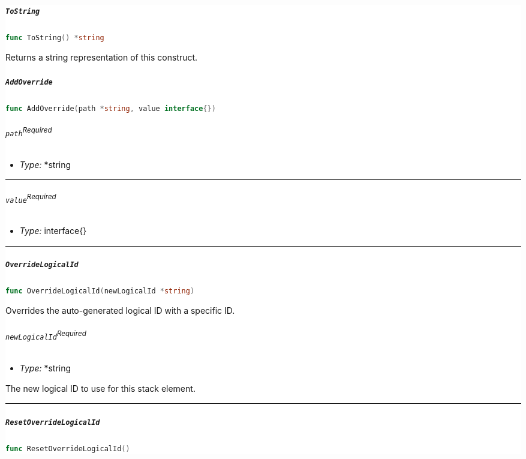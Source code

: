 ##### `ToString` <a name="ToString" id="@cdktf/provider-hcp.dataHcpPackerArtifact.DataHcpPackerArtifact.toString"></a>

```go
func ToString() *string
```

Returns a string representation of this construct.

##### `AddOverride` <a name="AddOverride" id="@cdktf/provider-hcp.dataHcpPackerArtifact.DataHcpPackerArtifact.addOverride"></a>

```go
func AddOverride(path *string, value interface{})
```

###### `path`<sup>Required</sup> <a name="path" id="@cdktf/provider-hcp.dataHcpPackerArtifact.DataHcpPackerArtifact.addOverride.parameter.path"></a>

- *Type:* *string

---

###### `value`<sup>Required</sup> <a name="value" id="@cdktf/provider-hcp.dataHcpPackerArtifact.DataHcpPackerArtifact.addOverride.parameter.value"></a>

- *Type:* interface{}

---

##### `OverrideLogicalId` <a name="OverrideLogicalId" id="@cdktf/provider-hcp.dataHcpPackerArtifact.DataHcpPackerArtifact.overrideLogicalId"></a>

```go
func OverrideLogicalId(newLogicalId *string)
```

Overrides the auto-generated logical ID with a specific ID.

###### `newLogicalId`<sup>Required</sup> <a name="newLogicalId" id="@cdktf/provider-hcp.dataHcpPackerArtifact.DataHcpPackerArtifact.overrideLogicalId.parameter.newLogicalId"></a>

- *Type:* *string

The new logical ID to use for this stack element.

---

##### `ResetOverrideLogicalId` <a name="ResetOverrideLogicalId" id="@cdktf/provider-hcp.dataHcpPackerArtifact.DataHcpPackerArtifact.resetOverrideLogicalId"></a>

```go
func ResetOverrideLogicalId()
```
